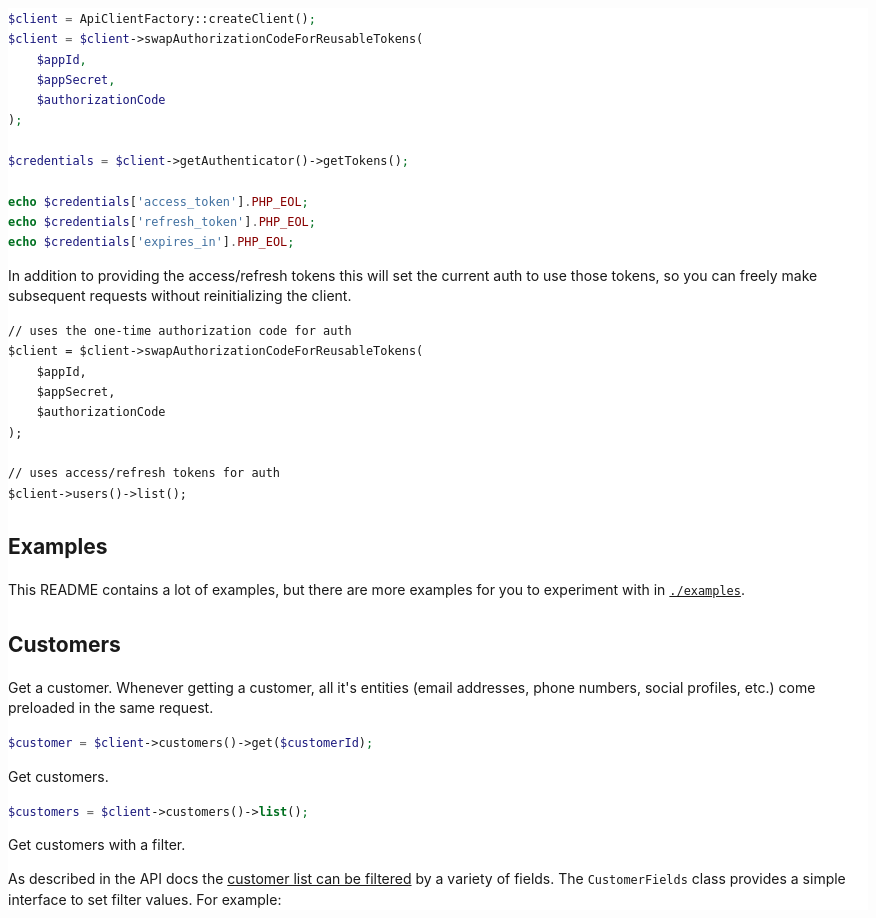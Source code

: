```php
$client = ApiClientFactory::createClient();
$client = $client->swapAuthorizationCodeForReusableTokens(
    $appId,
    $appSecret,
    $authorizationCode
);

$credentials = $client->getAuthenticator()->getTokens();

echo $credentials['access_token'].PHP_EOL;
echo $credentials['refresh_token'].PHP_EOL;
echo $credentials['expires_in'].PHP_EOL;
```

In addition to providing the access/refresh tokens this will set the current auth to use those tokens, so you can freely make subsequent requests without reinitializing the client.

```
// uses the one-time authorization code for auth
$client = $client->swapAuthorizationCodeForReusableTokens(
    $appId,
    $appSecret,
    $authorizationCode
);

// uses access/refresh tokens for auth
$client->users()->list();
```

## Examples

This README contains a lot of examples, but there are more examples for you to experiment with in [`./examples`](https://github.com/helpscout/helpscout-api-php/tree/master/examples).

## Customers

Get a customer.  Whenever getting a customer, all it's entities (email addresses, phone numbers, social profiles, etc.) come preloaded in the same request.

```php
$customer = $client->customers()->get($customerId);
```

Get customers.

```php
$customers = $client->customers()->list();
```

Get customers with a filter.

As described in the API docs the [customer list can be filtered](http://developer.helpscout.net/help-desk-api-v2/customers/list) by a variety of fields. The `CustomerFields` class
provides a simple interface to set filter values. For example:
